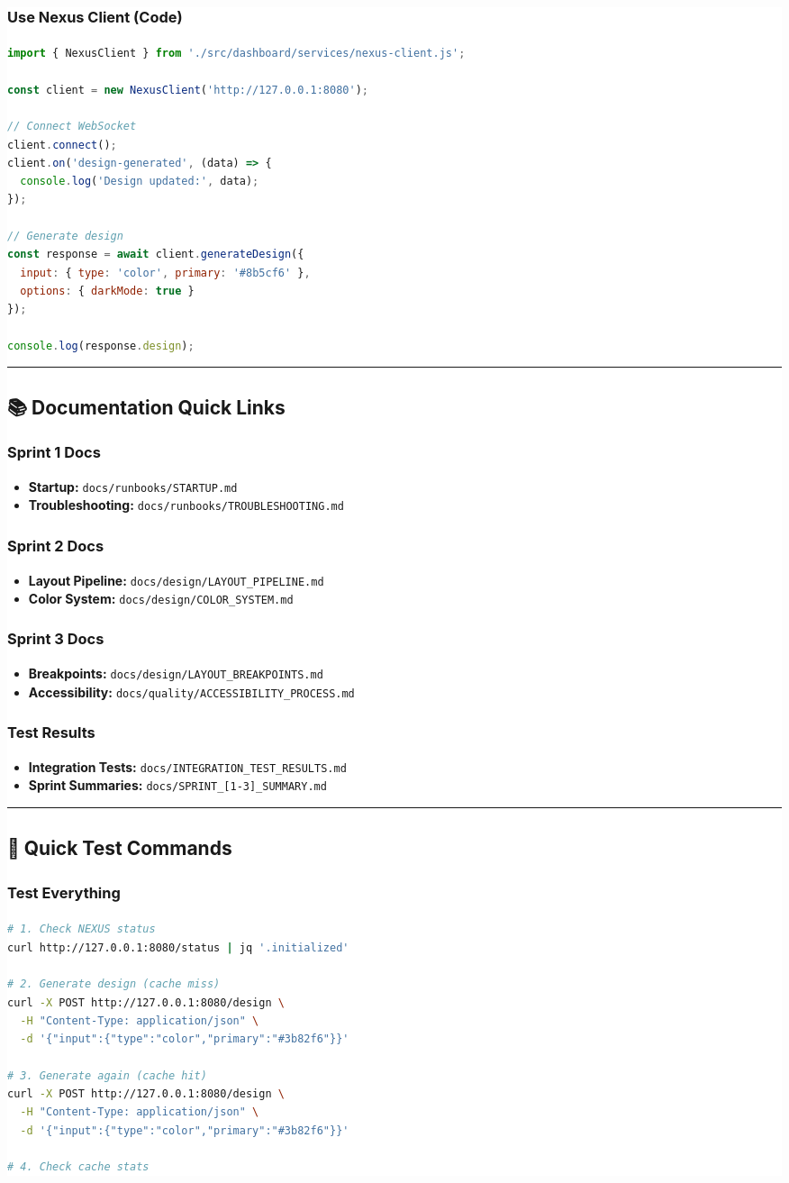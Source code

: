 ### Use Nexus Client (Code)
```javascript
import { NexusClient } from './src/dashboard/services/nexus-client.js';

const client = new NexusClient('http://127.0.0.1:8080');

// Connect WebSocket
client.connect();
client.on('design-generated', (data) => {
  console.log('Design updated:', data);
});

// Generate design
const response = await client.generateDesign({
  input: { type: 'color', primary: '#8b5cf6' },
  options: { darkMode: true }
});

console.log(response.design);
```

---

## 📚 Documentation Quick Links

### Sprint 1 Docs
- **Startup:** `docs/runbooks/STARTUP.md`
- **Troubleshooting:** `docs/runbooks/TROUBLESHOOTING.md`

### Sprint 2 Docs
- **Layout Pipeline:** `docs/design/LAYOUT_PIPELINE.md`
- **Color System:** `docs/design/COLOR_SYSTEM.md`

### Sprint 3 Docs
- **Breakpoints:** `docs/design/LAYOUT_BREAKPOINTS.md`
- **Accessibility:** `docs/quality/ACCESSIBILITY_PROCESS.md`

### Test Results
- **Integration Tests:** `docs/INTEGRATION_TEST_RESULTS.md`
- **Sprint Summaries:** `docs/SPRINT_[1-3]_SUMMARY.md`

---

## 🧪 Quick Test Commands

### Test Everything
```bash
# 1. Check NEXUS status
curl http://127.0.0.1:8080/status | jq '.initialized'

# 2. Generate design (cache miss)
curl -X POST http://127.0.0.1:8080/design \
  -H "Content-Type: application/json" \
  -d '{"input":{"type":"color","primary":"#3b82f6"}}'

# 3. Generate again (cache hit)
curl -X POST http://127.0.0.1:8080/design \
  -H "Content-Type: application/json" \
  -d '{"input":{"type":"color","primary":"#3b82f6"}}'

# 4. Check cache stats
```